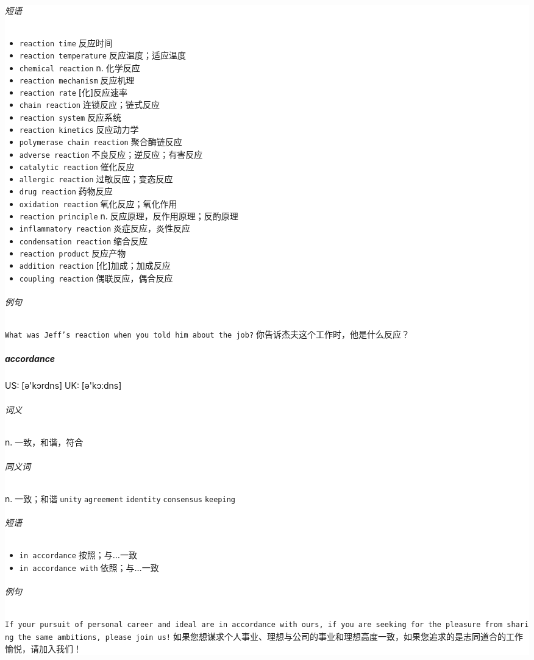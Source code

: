 
###### 短语

- `reaction time` 反应时间
- `reaction temperature` 反应温度；适应温度
- `chemical reaction` n. 化学反应
- `reaction mechanism` 反应机理
- `reaction rate` [化]反应速率
- `chain reaction` 连锁反应；链式反应
- `reaction system` 反应系统
- `reaction kinetics` 反应动力学
- `polymerase chain reaction` 聚合酶链反应
- `adverse reaction` 不良反应；逆反应；有害反应
- `catalytic reaction` 催化反应
- `allergic reaction` 过敏反应；变态反应
- `drug reaction` 药物反应
- `oxidation reaction` 氧化反应；氧化作用
- `reaction principle` n. 反应原理，反作用原理；反酌原理
- `inflammatory reaction` 炎症反应，炎性反应
- `condensation reaction` 缩合反应
- `reaction product` 反应产物
- `addition reaction` [化]加成；加成反应
- `coupling reaction` 偶联反应，偶合反应

###### 例句

`What was Jeff’s reaction when you told him about the job?`
你告诉杰夫这个工作时，他是什么反应？


##### accordance

US: [ə'kɔrdns]
UK: [ə'kɔːdns]

###### 词义

n. 一致，和谐，符合


###### 同义词

n. 一致；和谐
`unity` `agreement` `identity` `consensus` `keeping`


###### 短语

- `in accordance` 按照；与…一致
- `in accordance with` 依照；与…一致

###### 例句

`If your pursuit of personal career and ideal are in accordance with ours, if you are seeking for the pleasure from sharing the same ambitions, please join us!`
如果您想谋求个人事业、理想与公司的事业和理想高度一致，如果您追求的是志同道合的工作愉悦，请加入我们！

